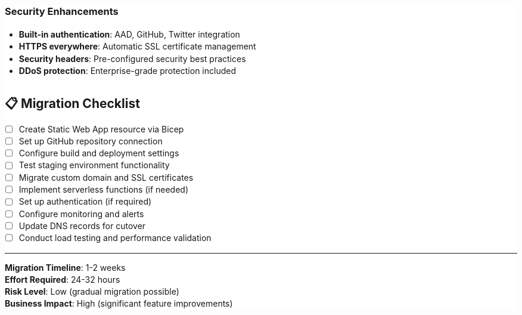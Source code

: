### Security Enhancements
- **Built-in authentication**: AAD, GitHub, Twitter integration
- **HTTPS everywhere**: Automatic SSL certificate management
- **Security headers**: Pre-configured security best practices
- **DDoS protection**: Enterprise-grade protection included

## 📋 Migration Checklist

- [ ] Create Static Web App resource via Bicep
- [ ] Set up GitHub repository connection
- [ ] Configure build and deployment settings
- [ ] Test staging environment functionality
- [ ] Migrate custom domain and SSL certificates
- [ ] Implement serverless functions (if needed)
- [ ] Set up authentication (if required)
- [ ] Configure monitoring and alerts
- [ ] Update DNS records for cutover
- [ ] Conduct load testing and performance validation

---

**Migration Timeline**: 1-2 weeks  
**Effort Required**: 24-32 hours  
**Risk Level**: Low (gradual migration possible)  
**Business Impact**: High (significant feature improvements) 